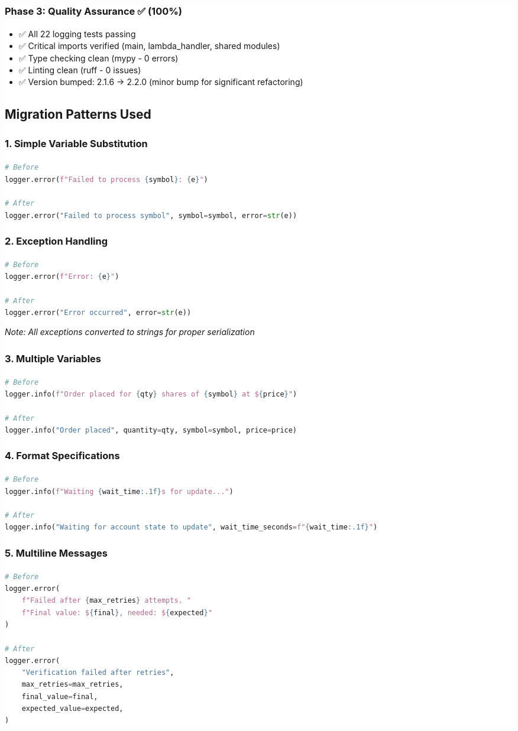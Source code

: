 ### Phase 3: Quality Assurance ✅ (100%)
- ✅ All 22 logging tests passing
- ✅ Critical imports verified (main, lambda_handler, shared modules)
- ✅ Type checking clean (mypy - 0 errors)
- ✅ Linting clean (ruff - 0 issues)
- ✅ Version bumped: 2.1.6 → 2.2.0 (minor bump for significant refactoring)

## Migration Patterns Used

### 1. Simple Variable Substitution
```python
# Before
logger.error(f"Failed to process {symbol}: {e}")

# After
logger.error("Failed to process symbol", symbol=symbol, error=str(e))
```

### 2. Exception Handling
```python
# Before
logger.error(f"Error: {e}")

# After
logger.error("Error occurred", error=str(e))
```
*Note: All exceptions converted to strings for proper serialization*

### 3. Multiple Variables
```python
# Before
logger.info(f"Order placed for {qty} shares of {symbol} at ${price}")

# After  
logger.info("Order placed", quantity=qty, symbol=symbol, price=price)
```

### 4. Format Specifications
```python
# Before
logger.info(f"Waiting {wait_time:.1f}s for update...")

# After
logger.info("Waiting for account state to update", wait_time_seconds=f"{wait_time:.1f}")
```

### 5. Multiline Messages
```python
# Before
logger.error(
    f"Failed after {max_retries} attempts. "
    f"Final value: ${final}, needed: ${expected}"
)

# After
logger.error(
    "Verification failed after retries",
    max_retries=max_retries,
    final_value=final,
    expected_value=expected,
)
```
